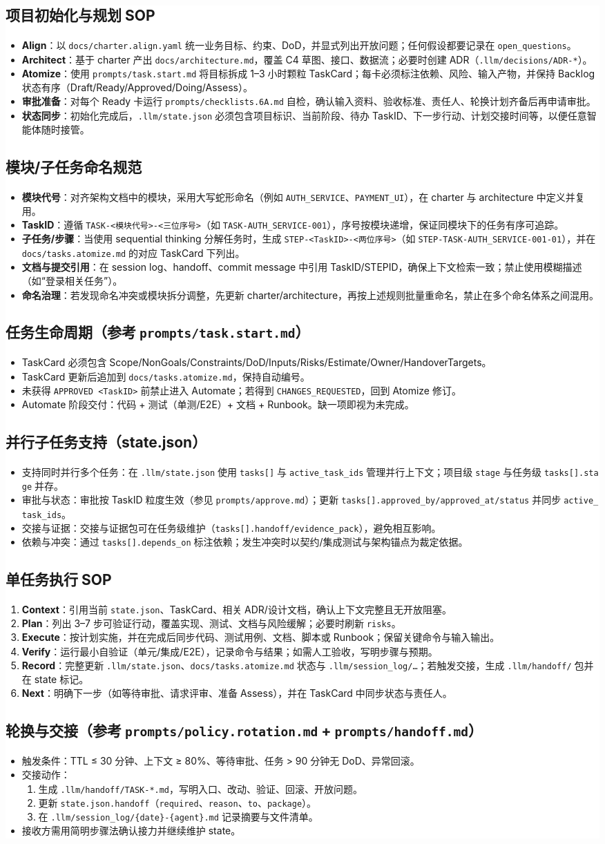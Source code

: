 ## 项目初始化与规划 SOP
- **Align**：以 `docs/charter.align.yaml` 统一业务目标、约束、DoD，并显式列出开放问题；任何假设都要记录在 `open_questions`。
- **Architect**：基于 charter 产出 `docs/architecture.md`，覆盖 C4 草图、接口、数据流；必要时创建 ADR（`.llm/decisions/ADR-*`）。
- **Atomize**：使用 `prompts/task.start.md` 将目标拆成 1–3 小时颗粒 TaskCard；每卡必须标注依赖、风险、输入产物，并保持 Backlog 状态有序（Draft/Ready/Approved/Doing/Assess）。
- **审批准备**：对每个 Ready 卡运行 `prompts/checklists.6A.md` 自检，确认输入资料、验收标准、责任人、轮换计划齐备后再申请审批。
- **状态同步**：初始化完成后，`.llm/state.json` 必须包含项目标识、当前阶段、待办 TaskID、下一步行动、计划交接时间等，以便任意智能体随时接管。

## 模块/子任务命名规范
- **模块代号**：对齐架构文档中的模块，采用大写蛇形命名（例如 `AUTH_SERVICE`、`PAYMENT_UI`），在 charter 与 architecture 中定义并复用。
- **TaskID**：遵循 `TASK-<模块代号>-<三位序号>`（如 `TASK-AUTH_SERVICE-001`），序号按模块递增，保证同模块下的任务有序可追踪。
- **子任务/步骤**：当使用 sequential thinking 分解任务时，生成 `STEP-<TaskID>-<两位序号>`（如 `STEP-TASK-AUTH_SERVICE-001-01`），并在 `docs/tasks.atomize.md` 的对应 TaskCard 下列出。
- **文档与提交引用**：在 session log、handoff、commit message 中引用 TaskID/STEPID，确保上下文检索一致；禁止使用模糊描述（如“登录相关任务”）。
- **命名治理**：若发现命名冲突或模块拆分调整，先更新 charter/architecture，再按上述规则批量重命名，禁止在多个命名体系之间混用。

## 任务生命周期（参考 `prompts/task.start.md`）
- TaskCard 必须包含 Scope/NonGoals/Constraints/DoD/Inputs/Risks/Estimate/Owner/HandoverTargets。
- TaskCard 更新后追加到 `docs/tasks.atomize.md`，保持自动编号。
- 未获得 `APPROVED <TaskID>` 前禁止进入 Automate；若得到 `CHANGES_REQUESTED`，回到 Atomize 修订。
- Automate 阶段交付：代码 + 测试（单测/E2E）+ 文档 + Runbook。缺一项即视为未完成。

## 并行子任务支持（state.json）
- 支持同时并行多个任务：在 `.llm/state.json` 使用 `tasks[]` 与 `active_task_ids` 管理并行上下文；项目级 `stage` 与任务级 `tasks[].stage` 并存。
- 审批与状态：审批按 TaskID 粒度生效（参见 `prompts/approve.md`）；更新 `tasks[].approved_by/approved_at/status` 并同步 `active_task_ids`。
- 交接与证据：交接与证据包可在任务级维护（`tasks[].handoff/evidence_pack`），避免相互影响。
- 依赖与冲突：通过 `tasks[].depends_on` 标注依赖；发生冲突时以契约/集成测试与架构锚点为裁定依据。

## 单任务执行 SOP
1. **Context**：引用当前 `state.json`、TaskCard、相关 ADR/设计文档，确认上下文完整且无开放阻塞。
2. **Plan**：列出 3–7 步可验证行动，覆盖实现、测试、文档与风险缓解；必要时刷新 `risks`。
3. **Execute**：按计划实施，并在完成后同步代码、测试用例、文档、脚本或 Runbook；保留关键命令与输入输出。
4. **Verify**：运行最小自验证（单元/集成/E2E），记录命令与结果；如需人工验收，写明步骤与预期。
5. **Record**：完整更新 `.llm/state.json`、`docs/tasks.atomize.md` 状态与 `.llm/session_log/…`；若触发交接，生成 `.llm/handoff/` 包并在 state 标记。
6. **Next**：明确下一步（如等待审批、请求评审、准备 Assess），并在 TaskCard 中同步状态与责任人。

## 轮换与交接（参考 `prompts/policy.rotation.md` + `prompts/handoff.md`）
- 触发条件：TTL ≤ 30 分钟、上下文 ≥ 80%、等待审批、任务 > 90 分钟无 DoD、异常回滚。
- 交接动作：
  1. 生成 `.llm/handoff/TASK-*.md`，写明入口、改动、验证、回滚、开放问题。
  2. 更新 `state.json.handoff`（`required`、`reason`、`to`、`package`）。
  3. 在 `.llm/session_log/{date}-{agent}.md` 记录摘要与文件清单。
- 接收方需用简明步骤法确认接力并继续维护 state。
